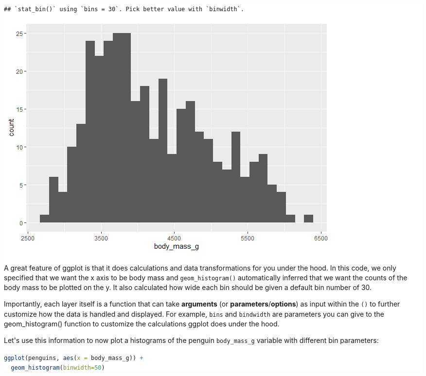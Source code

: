 ```
## `stat_bin()` using `bins = 30`. Pick better value with `binwidth`.
```

![](R_ggplot_revised_files/figure-html/unnamed-chunk-7-1.png)

A great feature of ggplot is that it does calculations and data transformations for you under the hood. In this code, we only specified that we want the x axis to be body mass and `geom_histogram()` automatically inferred that we want the counts of the body mass to be plotted on the y. It also calculated how wide each bin should be given a default bin number of 30.

Importantly, each layer itself is a function that can take **arguments** (or **parameters**/**options**) as input within the `()` to further customize how the data is handled and displayed. For example, `bins` and `bindwidth` are parameters you can give to the geom_histogram() function to customize the calculations ggplot does under the hood.

Let's use this information to now plot a histograms of the penguin `body_mass_g` variable with different bin parameters:


```r
ggplot(penguins, aes(x = body_mass_g)) +
  geom_histogram(binwidth=50)
```
